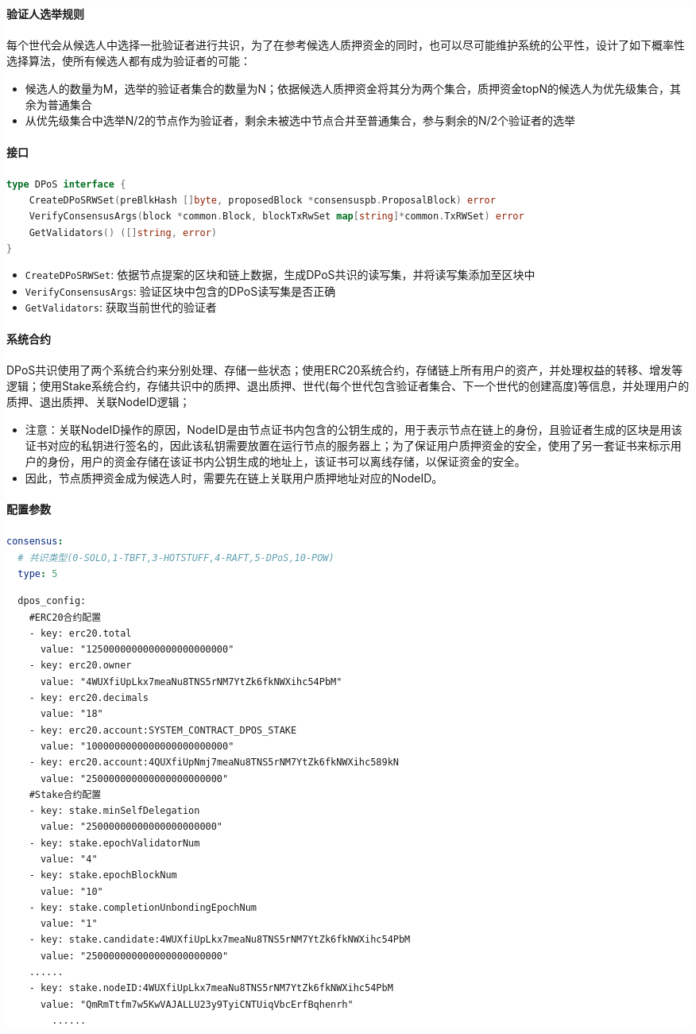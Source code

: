 #### 验证人选举规则

每个世代会从候选人中选择一批验证者进行共识，为了在参考候选人质押资金的同时，也可以尽可能维护系统的公平性，设计了如下概率性选择算法，使所有候选人都有成为验证者的可能：

* 候选人的数量为M，选举的验证者集合的数量为N；依据候选人质押资金将其分为两个集合，质押资金topN的候选人为优先级集合，其余为普通集合
* 从优先级集合中选举N/2的节点作为验证者，剩余未被选中节点合并至普通集合，参与剩余的N/2个验证者的选举

#### 接口

```go
type DPoS interface {
	CreateDPoSRWSet(preBlkHash []byte, proposedBlock *consensuspb.ProposalBlock) error
	VerifyConsensusArgs(block *common.Block, blockTxRwSet map[string]*common.TxRWSet) error
	GetValidators() ([]string, error)
}

```

* `CreateDPoSRWSet`: 依据节点提案的区块和链上数据，生成DPoS共识的读写集，并将读写集添加至区块中
* `VerifyConsensusArgs`: 验证区块中包含的DPoS读写集是否正确
* `GetValidators`: 获取当前世代的验证者

#### 系统合约

DPoS共识使用了两个系统合约来分别处理、存储一些状态；使用ERC20系统合约，存储链上所有用户的资产，并处理权益的转移、增发等逻辑；使用Stake系统合约，存储共识中的质押、退出质押、世代(每个世代包含验证者集合、下一个世代的创建高度)等信息，并处理用户的质押、退出质押、关联NodeID逻辑；

* 注意：关联NodeID操作的原因，NodeID是由节点证书内包含的公钥生成的，用于表示节点在链上的身份，且验证者生成的区块是用该证书对应的私钥进行签名的，因此该私钥需要放置在运行节点的服务器上；为了保证用户质押资金的安全，使用了另一套证书来标示用户的身份，用户的资金存储在该证书内公钥生成的地址上，该证书可以离线存储，以保证资金的安全。
* 因此，节点质押资金成为候选人时，需要先在链上关联用户质押地址对应的NodeID。

#### 配置参数

```yml
consensus:
  # 共识类型(0-SOLO,1-TBFT,3-HOTSTUFF,4-RAFT,5-DPoS,10-POW)
  type: 5
```

```YML
  dpos_config:
    #ERC20合约配置
    - key: erc20.total
      value: "1250000000000000000000000"
    - key: erc20.owner
      value: "4WUXfiUpLkx7meaNu8TNS5rNM7YtZk6fkNWXihc54PbM"
    - key: erc20.decimals
      value: "18"
    - key: erc20.account:SYSTEM_CONTRACT_DPOS_STAKE
      value: "1000000000000000000000000"
    - key: erc20.account:4QUXfiUpNmj7meaNu8TNS5rNM7YtZk6fkNWXihc589kN
      value: "250000000000000000000000"
    #Stake合约配置
    - key: stake.minSelfDelegation
      value: "25000000000000000000000"
    - key: stake.epochValidatorNum
      value: "4"
    - key: stake.epochBlockNum
      value: "10"
    - key: stake.completionUnbondingEpochNum
      value: "1"
    - key: stake.candidate:4WUXfiUpLkx7meaNu8TNS5rNM7YtZk6fkNWXihc54PbM
      value: "250000000000000000000000"
    ......
    - key: stake.nodeID:4WUXfiUpLkx7meaNu8TNS5rNM7YtZk6fkNWXihc54PbM
      value: "QmRmTtfm7w5KwVAJALLU23y9TyiCNTUiqVbcErfBqhenrh"
		......
```
